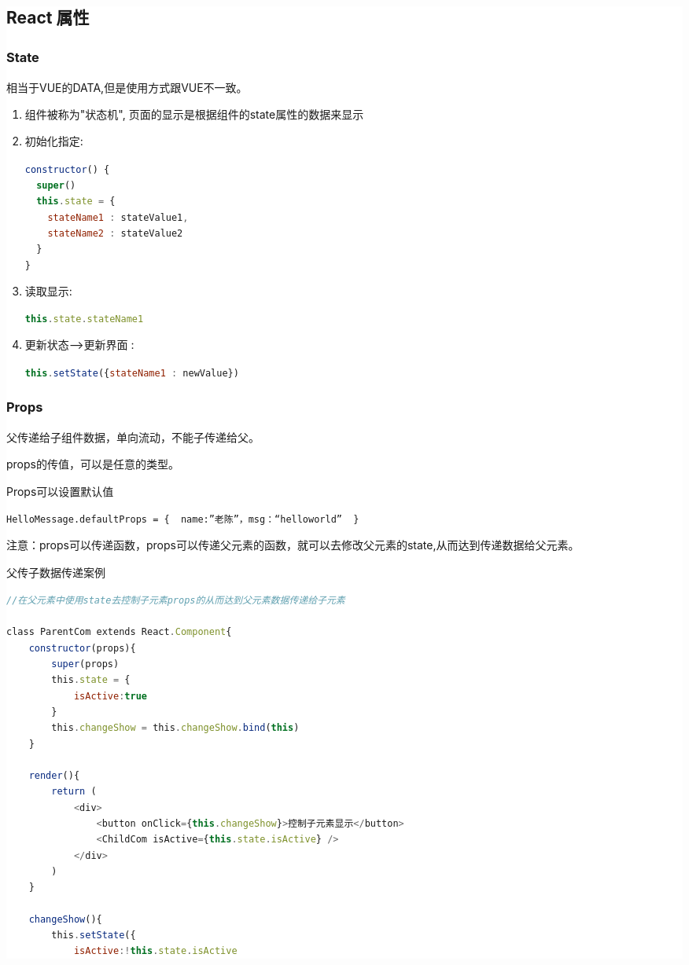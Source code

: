 ## React 属性

### State

相当于VUE的DATA,但是使用方式跟VUE不一致。

1. 组件被称为"状态机", 页面的显示是根据组件的state属性的数据来显示

2. 初始化指定:

   ```jsx
   constructor() {
     super()
     this.state = {
       stateName1 : stateValue1,
       stateName2 : stateValue2
     }
   }
   ```

3. 读取显示: 

   ```jsx
   this.state.stateName1
   ```

4. 更新状态-->更新界面 : 

   ```jsx
   this.setState({stateName1 : newValue})
   ```

### Props

父传递给子组件数据，单向流动，不能子传递给父。

props的传值，可以是任意的类型。

Props可以设置默认值

`HelloMessage.defaultProps = {  name:”老陈”，msg：“helloworld”  }`

注意：props可以传递函数，props可以传递父元素的函数，就可以去修改父元素的state,从而达到传递数据给父元素。

父传子数据传递案例

```js
//在父元素中使用state去控制子元素props的从而达到父元素数据传递给子元素

class ParentCom extends React.Component{
    constructor(props){
        super(props)
        this.state = {
            isActive:true
        }
        this.changeShow = this.changeShow.bind(this)
    }

    render(){
        return (
            <div>
                <button onClick={this.changeShow}>控制子元素显示</button>
                <ChildCom isActive={this.state.isActive} />
            </div>
        )
    }

    changeShow(){
        this.setState({
            isActive:!this.state.isActive
```